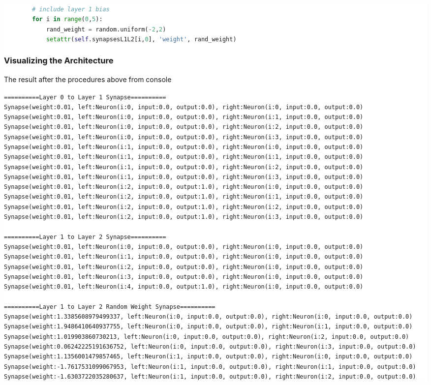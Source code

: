 ```python
        # include layer 1 bias
        for i in range(0,5):
            rand_weight = random.uniform(-2,2)
            setattr(self.synapsesL1L2[i,0], 'weight', rand_weight)

```            
### Visualizing the Architecture
The result after the procedures above from console
```
==========Layer 0 to Layer 1 Synapse==========
Synapse(weight:0.01, left:Neuron(i:0, input:0.0, output:0.0), right:Neuron(i:0, input:0.0, output:0.0)
Synapse(weight:0.01, left:Neuron(i:0, input:0.0, output:0.0), right:Neuron(i:1, input:0.0, output:0.0)
Synapse(weight:0.01, left:Neuron(i:0, input:0.0, output:0.0), right:Neuron(i:2, input:0.0, output:0.0)
Synapse(weight:0.01, left:Neuron(i:0, input:0.0, output:0.0), right:Neuron(i:3, input:0.0, output:0.0)
Synapse(weight:0.01, left:Neuron(i:1, input:0.0, output:0.0), right:Neuron(i:0, input:0.0, output:0.0)
Synapse(weight:0.01, left:Neuron(i:1, input:0.0, output:0.0), right:Neuron(i:1, input:0.0, output:0.0)
Synapse(weight:0.01, left:Neuron(i:1, input:0.0, output:0.0), right:Neuron(i:2, input:0.0, output:0.0)
Synapse(weight:0.01, left:Neuron(i:1, input:0.0, output:0.0), right:Neuron(i:3, input:0.0, output:0.0)
Synapse(weight:0.01, left:Neuron(i:2, input:0.0, output:1.0), right:Neuron(i:0, input:0.0, output:0.0)
Synapse(weight:0.01, left:Neuron(i:2, input:0.0, output:1.0), right:Neuron(i:1, input:0.0, output:0.0)
Synapse(weight:0.01, left:Neuron(i:2, input:0.0, output:1.0), right:Neuron(i:2, input:0.0, output:0.0)
Synapse(weight:0.01, left:Neuron(i:2, input:0.0, output:1.0), right:Neuron(i:3, input:0.0, output:0.0)

==========Layer 1 to Layer 2 Synapse==========
Synapse(weight:0.01, left:Neuron(i:0, input:0.0, output:0.0), right:Neuron(i:0, input:0.0, output:0.0)
Synapse(weight:0.01, left:Neuron(i:1, input:0.0, output:0.0), right:Neuron(i:0, input:0.0, output:0.0)
Synapse(weight:0.01, left:Neuron(i:2, input:0.0, output:0.0), right:Neuron(i:0, input:0.0, output:0.0)
Synapse(weight:0.01, left:Neuron(i:3, input:0.0, output:0.0), right:Neuron(i:0, input:0.0, output:0.0)
Synapse(weight:0.01, left:Neuron(i:4, input:0.0, output:1.0), right:Neuron(i:0, input:0.0, output:0.0)

==========Layer 1 to Layer 2 Random Weight Synapse==========
Synapse(weight:1.3385608979499337, left:Neuron(i:0, input:0.0, output:0.0), right:Neuron(i:0, input:0.0, output:0.0)
Synapse(weight:1.9486410640937755, left:Neuron(i:0, input:0.0, output:0.0), right:Neuron(i:1, input:0.0, output:0.0)
Synapse(weight:1.019903860730213, left:Neuron(i:0, input:0.0, output:0.0), right:Neuron(i:2, input:0.0, output:0.0)
Synapse(weight:0.06242225191636752, left:Neuron(i:0, input:0.0, output:0.0), right:Neuron(i:3, input:0.0, output:0.0)
Synapse(weight:1.1356001479857465, left:Neuron(i:1, input:0.0, output:0.0), right:Neuron(i:0, input:0.0, output:0.0)
Synapse(weight:-1.7617531099067953, left:Neuron(i:1, input:0.0, output:0.0), right:Neuron(i:1, input:0.0, output:0.0)
Synapse(weight:-1.6303722035280637, left:Neuron(i:1, input:0.0, output:0.0), right:Neuron(i:2, input:0.0, output:0.0)
```